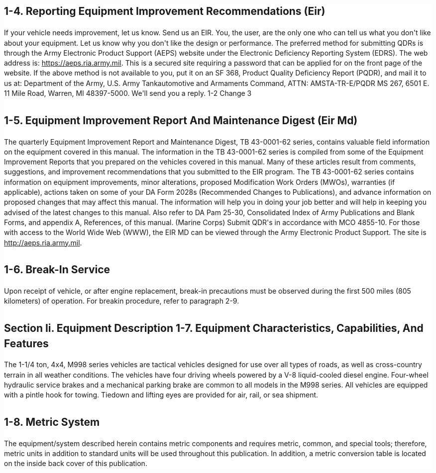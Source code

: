 ## 1-4. Reporting Equipment Improvement Recommendations (Eir)

If your vehicle needs improvement, let us know. Send us an EIR. You, the user, are the only one who can tell us what you don't like about your equipment. Let us know why you don't like the design or performance. The preferred method for submitting QDRs is through the Army Electronic Product Support (AEPS) website under the Electronic Deficiency Reporting System (EDRS). The web address is: https://aeps.ria.army.mil. This is a secured site requiring a password that can be applied for on the front page of the website. If the above method is not available to you, put it on an SF 368, Product Quality Deficiency Report (PQDR), and mail it to us at: Department of the Army, U.S. Army Tankautomotive and Armaments Command, ATTN: AMSTA-TR-E/PQDR MS 267, 6501 E. 11 Mile Road, Warren, MI 48397-5000. We'll send you a reply. 1-2 Change 3

## 1-5. Equipment Improvement Report And Maintenance Digest (Eir Md)

The quarterly Equipment Improvement Report and Maintenance Digest, TB 43-0001-62 series, contains valuable field information on the equipment covered in this manual. The information in the TB 43-0001-62 series is compiled from some of the Equipment Improvement Reports that you prepared on the vehicles covered in this manual. Many of these articles result from comments, suggestions, and improvement recommendations that you submitted to the EIR program. The TB 43-0001-62 series contains information on equipment improvements, minor alterations, proposed Modification Work Orders (MWOs), warranties (if applicable), actions taken on some of your DA Form 2028s (Recommended Changes to Publications), and advance information on proposed changes that may affect this manual. The information will help you in doing your job better and will help in keeping you advised of the latest changes to this manual. Also refer to DA Pam 25-30, Consolidated Index of Army Publications and Blank Forms, and appendix A, References, of this manual. (Marine Corps) Submit QDR's in accordance with MCO 4855-10. For those with access to the World Wide Web (WWW), the EIR MD can be viewed through the Army Electronic Product Support. The site is http://aeps.ria.army.mil.

## 1-6. Break-In Service

Upon receipt of vehicle, or after engine replacement, break-in precautions must be observed during the first 500 miles (805 kilometers) of operation. For breakin procedure, refer to paragraph 2-9.

## Section Ii. Equipment Description 1-7. Equipment Characteristics, Capabilities, And Features

The 1-1/4 ton, 4x4, M998 series vehicles are tactical vehicles designed for use over all types of roads, as well as cross-country terrain in all weather conditions. The vehicles have four driving wheels powered by a V-8 liquid-cooled diesel engine. Four-wheel hydraulic service brakes and a mechanical parking brake are common to all models in the M998 series. All vehicles are equipped with a pintle hook for towing. Tiedown and lifting eyes are provided for air, rail, or sea shipment.

## 1-8. Metric System

The equipment/system described herein contains metric components and requires metric, common, and special tools; therefore, metric units in addition to standard units will be used throughout this publication. In addition, a metric conversion table is located on the inside back cover of this publication.
